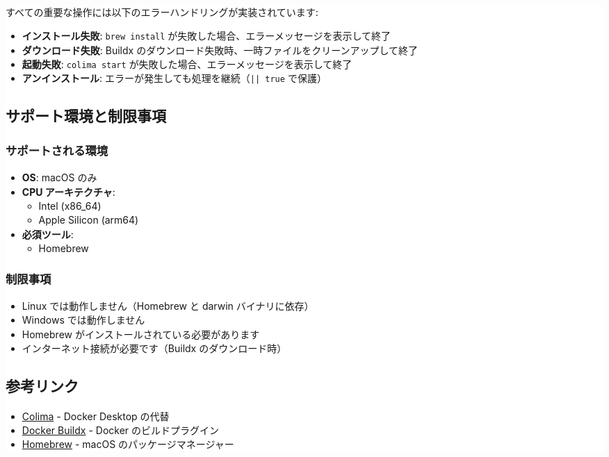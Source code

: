 すべての重要な操作には以下のエラーハンドリングが実装されています:

- **インストール失敗**: `brew install` が失敗した場合、エラーメッセージを表示して終了
- **ダウンロード失敗**: Buildx のダウンロード失敗時、一時ファイルをクリーンアップして終了
- **起動失敗**: `colima start` が失敗した場合、エラーメッセージを表示して終了
- **アンインストール**: エラーが発生しても処理を継続（`|| true` で保護）

## サポート環境と制限事項

### サポートされる環境

- **OS**: macOS のみ
- **CPU アーキテクチャ**:
  - Intel (x86_64)
  - Apple Silicon (arm64)
- **必須ツール**:
  - Homebrew

### 制限事項

- Linux では動作しません（Homebrew と darwin バイナリに依存）
- Windows では動作しません
- Homebrew がインストールされている必要があります
- インターネット接続が必要です（Buildx のダウンロード時）

## 参考リンク

- [Colima](https://github.com/abiosoft/colima) - Docker Desktop の代替
- [Docker Buildx](https://github.com/docker/buildx) - Docker のビルドプラグイン
- [Homebrew](https://brew.sh) - macOS のパッケージマネージャー
